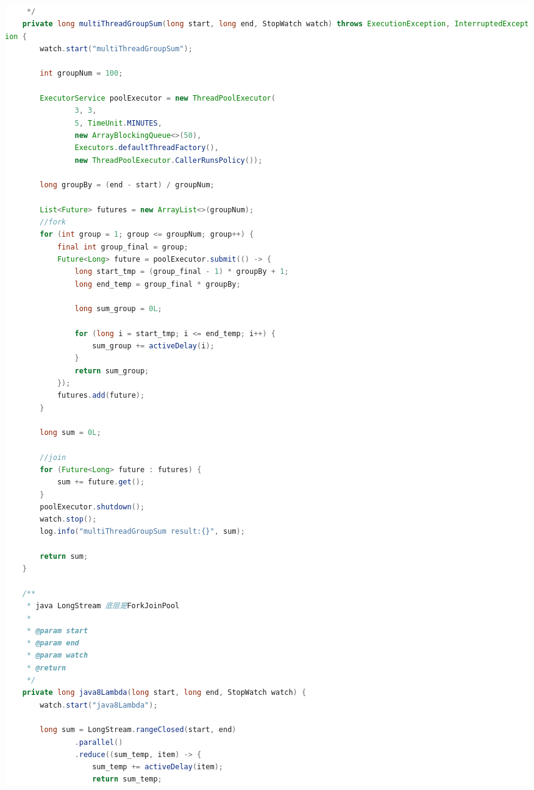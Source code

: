 ```java
     */
    private long multiThreadGroupSum(long start, long end, StopWatch watch) throws ExecutionException, InterruptedException {
        watch.start("multiThreadGroupSum");

        int groupNum = 100;

        ExecutorService poolExecutor = new ThreadPoolExecutor(
                3, 3,
                5, TimeUnit.MINUTES,
                new ArrayBlockingQueue<>(50),
                Executors.defaultThreadFactory(),
                new ThreadPoolExecutor.CallerRunsPolicy());

        long groupBy = (end - start) / groupNum;

        List<Future> futures = new ArrayList<>(groupNum);
        //fork
        for (int group = 1; group <= groupNum; group++) {
            final int group_final = group;
            Future<Long> future = poolExecutor.submit(() -> {
                long start_tmp = (group_final - 1) * groupBy + 1;
                long end_temp = group_final * groupBy;

                long sum_group = 0L;

                for (long i = start_tmp; i <= end_temp; i++) {
                    sum_group += activeDelay(i);
                }
                return sum_group;
            });
            futures.add(future);
        }

        long sum = 0L;

        //join
        for (Future<Long> future : futures) {
            sum += future.get();
        }
        poolExecutor.shutdown();
        watch.stop();
        log.info("multiThreadGroupSum result:{}", sum);

        return sum;
    }

    /**
     * java LongStream 底层是ForkJoinPool
     *
     * @param start
     * @param end
     * @param watch
     * @return
     */
    private long java8Lambda(long start, long end, StopWatch watch) {
        watch.start("java8Lambda");

        long sum = LongStream.rangeClosed(start, end)
                .parallel()
                .reduce((sum_temp, item) -> {
                    sum_temp += activeDelay(item);
                    return sum_temp;
```
